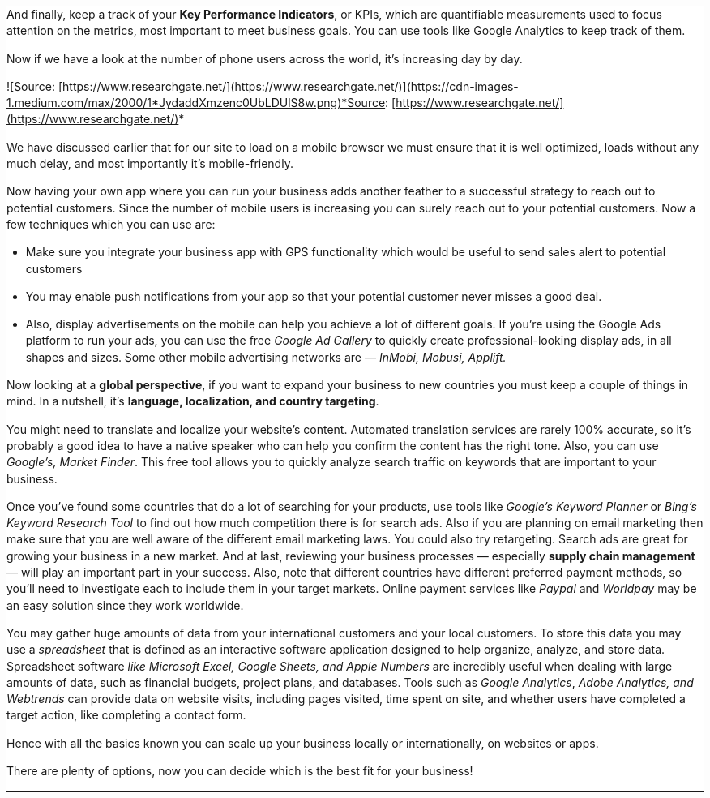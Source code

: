 And finally, keep a track of your **Key Performance Indicators**, or KPIs, which are quantifiable measurements used to focus attention on the metrics, most important to meet business goals. You can use tools like Google Analytics to keep track of them.

Now if we have a look at the number of phone users across the world, it’s increasing day by day.

![Source: [https://www.researchgate.net/](https://www.researchgate.net/)](https://cdn-images-1.medium.com/max/2000/1*JydaddXmzenc0UbLDUlS8w.png)*Source: [https://www.researchgate.net/](https://www.researchgate.net/)*

We have discussed earlier that for our site to load on a mobile browser we must ensure that it is well optimized, loads without any much delay, and most importantly it’s mobile-friendly.

Now having your own app where you can run your business adds another feather to a successful strategy to reach out to potential customers. Since the number of mobile users is increasing you can surely reach out to your potential customers. Now a few techniques which you can use are:

* Make sure you integrate your business app with GPS functionality which would be useful to send sales alert to potential customers

* You may enable push notifications from your app so that your potential customer never misses a good deal.

* Also, display advertisements on the mobile can help you achieve a lot of different goals. If you’re using the Google Ads platform to run your ads, you can use the free *Google Ad Gallery* to quickly create professional-looking display ads, in all shapes and sizes. Some other mobile advertising networks are — *InMobi, Mobusi, Applift.*

Now looking at a **global perspective**, if you want to expand your business to new countries you must keep a couple of things in mind. In a nutshell, it’s **language, localization, and country targeting**.

You might need to translate and localize your website’s content. Automated translation services are rarely 100% accurate, so it’s probably a good idea to have a native speaker who can help you confirm the content has the right tone. Also, you can use *Google’s, Market Finder*. This free tool allows you to quickly analyze search traffic on keywords that are important to your business.

Once you’ve found some countries that do a lot of searching for your products, use tools like *Google’s Keyword Planner* or *Bing’s Keyword Research Tool* to find out how much competition there is for search ads. Also if you are planning on email marketing then make sure that you are well aware of the different email marketing laws. You could also try retargeting. Search ads are great for growing your business in a new market. And at last, reviewing your business processes — especially **supply chain management** — will play an important part in your success. Also, note that different countries have different preferred payment methods, so you’ll need to investigate each to include them in your target markets. Online payment services like *Paypal* and *Worldpay* may be an easy solution since they work worldwide.

You may gather huge amounts of data from your international customers and your local customers. To store this data you may use a *spreadsheet* that is defined as an interactive software application designed to help organize, analyze, and store data. Spreadsheet software *like Microsoft Excel, Google Sheets, and Apple Numbers* are incredibly useful when dealing with large amounts of data, such as financial budgets, project plans, and databases. Tools such as *Google Analytics*, *Adobe Analytics, and Webtrends* can provide data on website visits, including pages visited, time spent on site, and whether users have completed a target action, like completing a contact form.

Hence with all the basics known you can scale up your business locally or internationally, on websites or apps.

There are plenty of options, now you can decide which is the best fit for your business!

----------------
